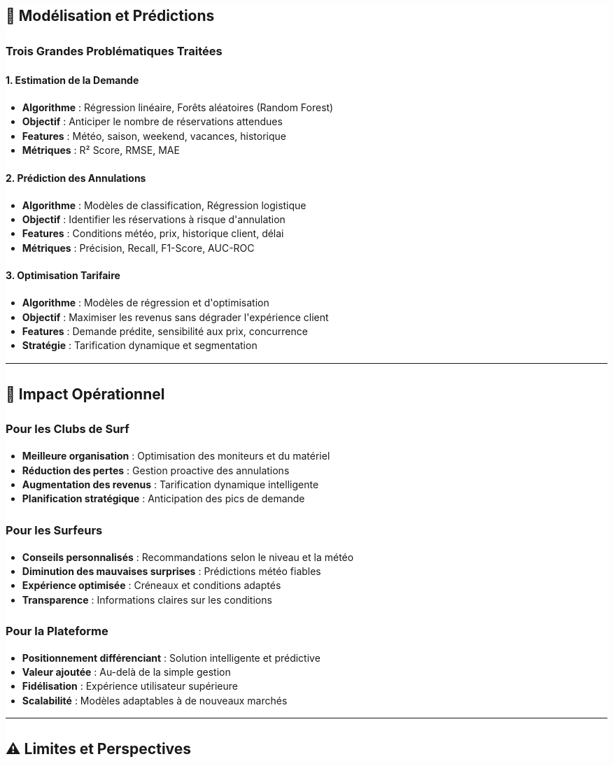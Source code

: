 
## 🤖 Modélisation et Prédictions

### **Trois Grandes Problématiques Traitées**

#### **1. Estimation de la Demande**
- **Algorithme** : Régression linéaire, Forêts aléatoires (Random Forest)
- **Objectif** : Anticiper le nombre de réservations attendues
- **Features** : Météo, saison, weekend, vacances, historique
- **Métriques** : R² Score, RMSE, MAE

#### **2. Prédiction des Annulations**
- **Algorithme** : Modèles de classification, Régression logistique
- **Objectif** : Identifier les réservations à risque d'annulation
- **Features** : Conditions météo, prix, historique client, délai
- **Métriques** : Précision, Recall, F1-Score, AUC-ROC

#### **3. Optimisation Tarifaire**
- **Algorithme** : Modèles de régression et d'optimisation
- **Objectif** : Maximiser les revenus sans dégrader l'expérience client
- **Features** : Demande prédite, sensibilité aux prix, concurrence
- **Stratégie** : Tarification dynamique et segmentation

---

## 🎯 Impact Opérationnel

### **Pour les Clubs de Surf**
- **Meilleure organisation** : Optimisation des moniteurs et du matériel
- **Réduction des pertes** : Gestion proactive des annulations
- **Augmentation des revenus** : Tarification dynamique intelligente
- **Planification stratégique** : Anticipation des pics de demande

### **Pour les Surfeurs**
- **Conseils personnalisés** : Recommandations selon le niveau et la météo
- **Diminution des mauvaises surprises** : Prédictions météo fiables
- **Expérience optimisée** : Créneaux et conditions adaptés
- **Transparence** : Informations claires sur les conditions

### **Pour la Plateforme**
- **Positionnement différenciant** : Solution intelligente et prédictive
- **Valeur ajoutée** : Au-delà de la simple gestion
- **Fidélisation** : Expérience utilisateur supérieure
- **Scalabilité** : Modèles adaptables à de nouveaux marchés

---

## ⚠️ Limites et Perspectives
